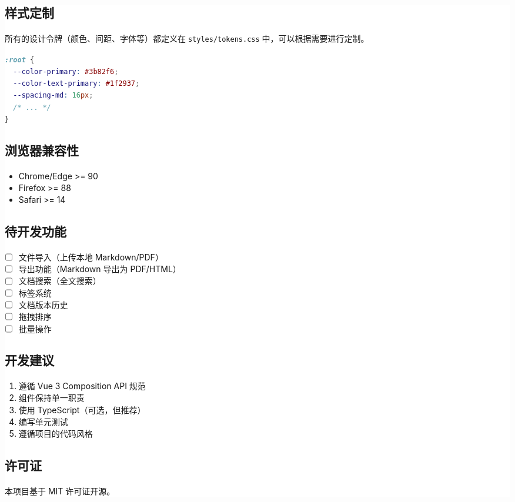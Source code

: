 ## 样式定制

所有的设计令牌（颜色、间距、字体等）都定义在 `styles/tokens.css` 中，可以根据需要进行定制。

```css
:root {
  --color-primary: #3b82f6;
  --color-text-primary: #1f2937;
  --spacing-md: 16px;
  /* ... */
}
```

## 浏览器兼容性

- Chrome/Edge >= 90
- Firefox >= 88
- Safari >= 14

## 待开发功能

- [ ] 文件导入（上传本地 Markdown/PDF）
- [ ] 导出功能（Markdown 导出为 PDF/HTML）
- [ ] 文档搜索（全文搜索）
- [ ] 标签系统
- [ ] 文档版本历史
- [ ] 拖拽排序
- [ ] 批量操作

## 开发建议

1. 遵循 Vue 3 Composition API 规范
2. 组件保持单一职责
3. 使用 TypeScript（可选，但推荐）
4. 编写单元测试
5. 遵循项目的代码风格

## 许可证

本项目基于 MIT 许可证开源。

